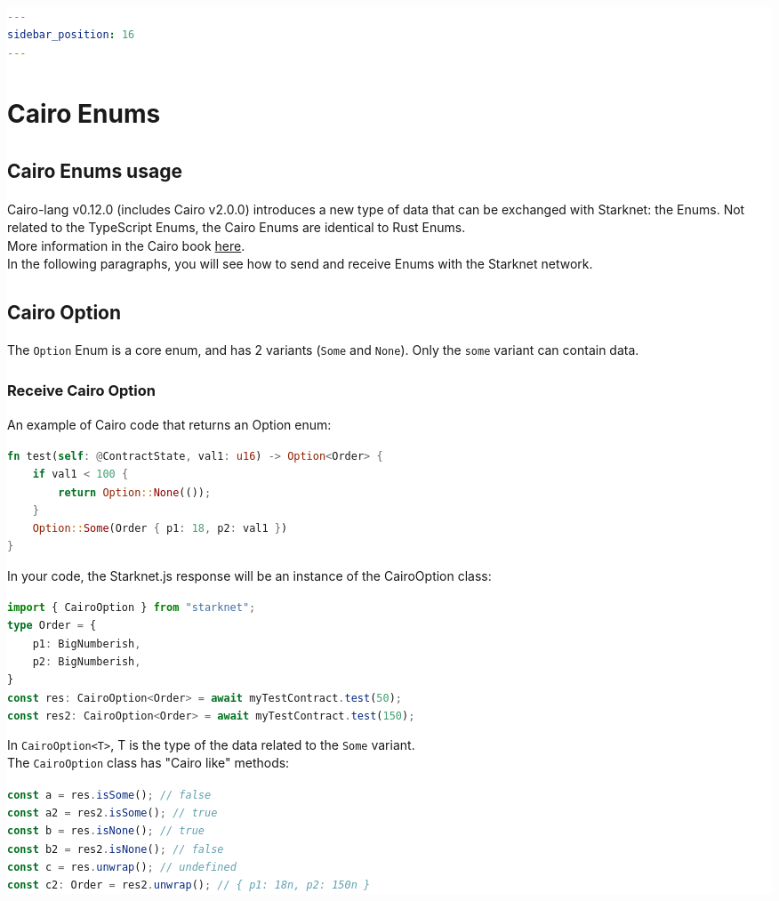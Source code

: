 ```yaml
---
sidebar_position: 16
---
```


# Cairo Enums

## Cairo Enums usage

Cairo-lang v0.12.0 (includes Cairo v2.0.0) introduces a new type of data that can be exchanged with Starknet: the Enums. Not related to the TypeScript Enums, the Cairo Enums are identical to Rust Enums.  
More information in the Cairo book [here](https://book.cairo-lang.org/ch08-01-generic-data-types.html?highlight=enum#enums).  
In the following paragraphs, you will see how to send and receive Enums with the Starknet network.

## Cairo Option

The `Option` Enum is a core enum, and has 2 variants (`Some` and `None`). Only the `some` variant can contain data.

### Receive Cairo Option

An example of Cairo code that returns an Option enum:

```rust
fn test(self: @ContractState, val1: u16) -> Option<Order> {
    if val1 < 100 {
        return Option::None(());
    }
    Option::Some(Order { p1: 18, p2: val1 })
}
```

In your code, the Starknet.js response will be an instance of the CairoOption class:

```typescript
import { CairoOption } from "starknet";
type Order = {
    p1: BigNumberish,
    p2: BigNumberish,
}
const res: CairoOption<Order> = await myTestContract.test(50);
const res2: CairoOption<Order> = await myTestContract.test(150);
```

In `CairoOption<T>`, T is the type of the data related to the `Some` variant.  
The `CairoOption` class has "Cairo like" methods:

```typescript
const a = res.isSome(); // false
const a2 = res2.isSome(); // true
const b = res.isNone(); // true
const b2 = res2.isNone(); // false
const c = res.unwrap(); // undefined
const c2: Order = res2.unwrap(); // { p1: 18n, p2: 150n }
```
